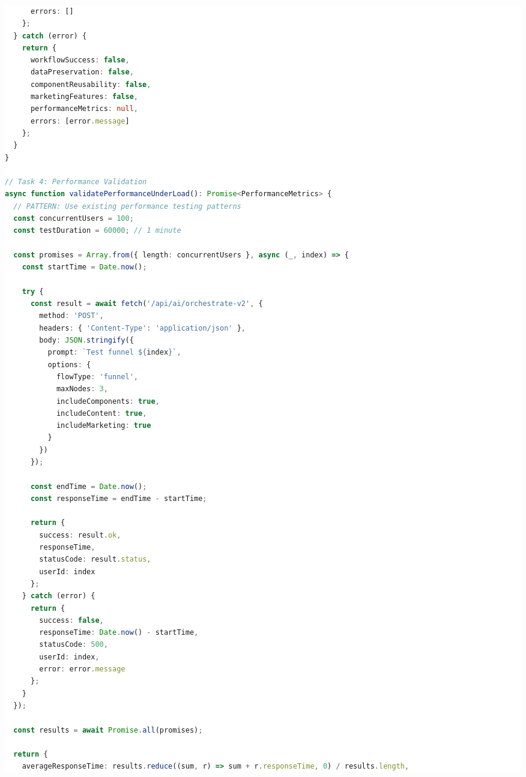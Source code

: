 ```typescript
      errors: []
    };
  } catch (error) {
    return {
      workflowSuccess: false,
      dataPreservation: false,
      componentReusability: false,
      marketingFeatures: false,
      performanceMetrics: null,
      errors: [error.message]
    };
  }
}

// Task 4: Performance Validation
async function validatePerformanceUnderLoad(): Promise<PerformanceMetrics> {
  // PATTERN: Use existing performance testing patterns
  const concurrentUsers = 100;
  const testDuration = 60000; // 1 minute
  
  const promises = Array.from({ length: concurrentUsers }, async (_, index) => {
    const startTime = Date.now();
    
    try {
      const result = await fetch('/api/ai/orchestrate-v2', {
        method: 'POST',
        headers: { 'Content-Type': 'application/json' },
        body: JSON.stringify({
          prompt: `Test funnel ${index}`,
          options: {
            flowType: 'funnel',
            maxNodes: 3,
            includeComponents: true,
            includeContent: true,
            includeMarketing: true
          }
        })
      });
      
      const endTime = Date.now();
      const responseTime = endTime - startTime;
      
      return {
        success: result.ok,
        responseTime,
        statusCode: result.status,
        userId: index
      };
    } catch (error) {
      return {
        success: false,
        responseTime: Date.now() - startTime,
        statusCode: 500,
        userId: index,
        error: error.message
      };
    }
  });
  
  const results = await Promise.all(promises);
  
  return {
    averageResponseTime: results.reduce((sum, r) => sum + r.responseTime, 0) / results.length,
```